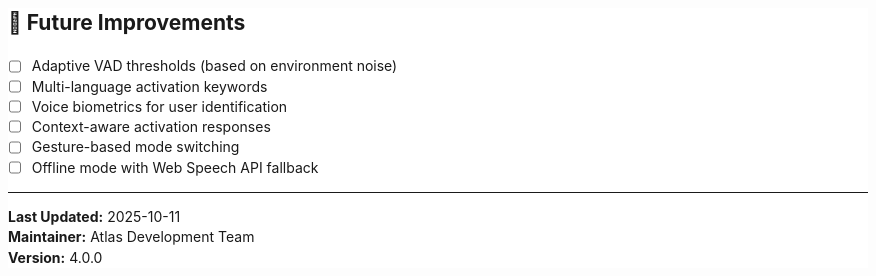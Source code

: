 ## 🚀 Future Improvements

- [ ] Adaptive VAD thresholds (based on environment noise)
- [ ] Multi-language activation keywords
- [ ] Voice biometrics for user identification
- [ ] Context-aware activation responses
- [ ] Gesture-based mode switching
- [ ] Offline mode with Web Speech API fallback

---

**Last Updated:** 2025-10-11  
**Maintainer:** Atlas Development Team  
**Version:** 4.0.0
